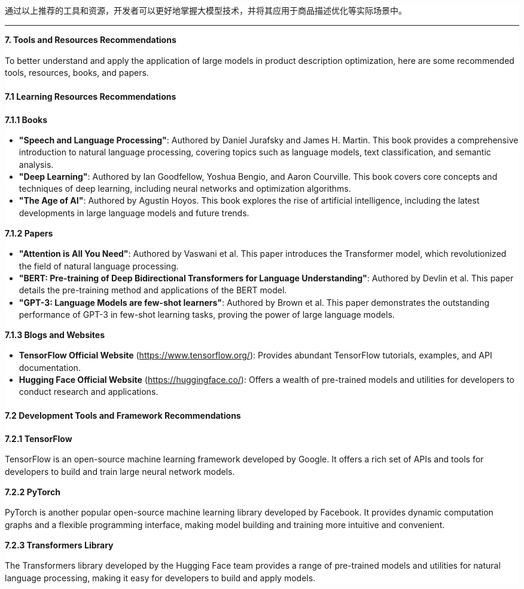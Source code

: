 通过以上推荐的工具和资源，开发者可以更好地掌握大模型技术，并将其应用于商品描述优化等实际场景中。

---

**7. Tools and Resources Recommendations**

To better understand and apply the application of large models in product description optimization, here are some recommended tools, resources, books, and papers.

#### **7.1 Learning Resources Recommendations**

**7.1.1 Books**

- **"Speech and Language Processing"**: Authored by Daniel Jurafsky and James H. Martin. This book provides a comprehensive introduction to natural language processing, covering topics such as language models, text classification, and semantic analysis.
- **"Deep Learning"**: Authored by Ian Goodfellow, Yoshua Bengio, and Aaron Courville. This book covers core concepts and techniques of deep learning, including neural networks and optimization algorithms.
- **"The Age of AI"**: Authored by Agustín Hoyos. This book explores the rise of artificial intelligence, including the latest developments in large language models and future trends.

**7.1.2 Papers**

- **"Attention is All You Need"**: Authored by Vaswani et al. This paper introduces the Transformer model, which revolutionized the field of natural language processing.
- **"BERT: Pre-training of Deep Bidirectional Transformers for Language Understanding"**: Authored by Devlin et al. This paper details the pre-training method and applications of the BERT model.
- **"GPT-3: Language Models are few-shot learners"**: Authored by Brown et al. This paper demonstrates the outstanding performance of GPT-3 in few-shot learning tasks, proving the power of large language models.

**7.1.3 Blogs and Websites**

- **TensorFlow Official Website** (https://www.tensorflow.org/): Provides abundant TensorFlow tutorials, examples, and API documentation.
- **Hugging Face Official Website** (https://huggingface.co/): Offers a wealth of pre-trained models and utilities for developers to conduct research and applications.

#### **7.2 Development Tools and Framework Recommendations**

**7.2.1 TensorFlow**

TensorFlow is an open-source machine learning framework developed by Google. It offers a rich set of APIs and tools for developers to build and train large neural network models.

**7.2.2 PyTorch**

PyTorch is another popular open-source machine learning library developed by Facebook. It provides dynamic computation graphs and a flexible programming interface, making model building and training more intuitive and convenient.

**7.2.3 Transformers Library**

The Transformers library developed by the Hugging Face team provides a range of pre-trained models and utilities for natural language processing, making it easy for developers to build and apply models.
